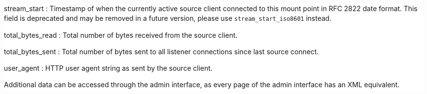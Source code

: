 stream_start
: Timestamp of when the currently active source client connected to this mount point in RFC 2822 date format.
  This field is deprecated and may be removed in a future version, please use `stream_start_iso8601` instead.

total_bytes_read
: Total number of bytes received from the source client.

total_bytes_sent
: Total number of bytes sent to all listener connections since last source connect.

user_agent
: HTTP user agent string as sent by the source client.


Additional data can be accessed through the admin interface, as every page of the admin
interface has an XML equivalent.
